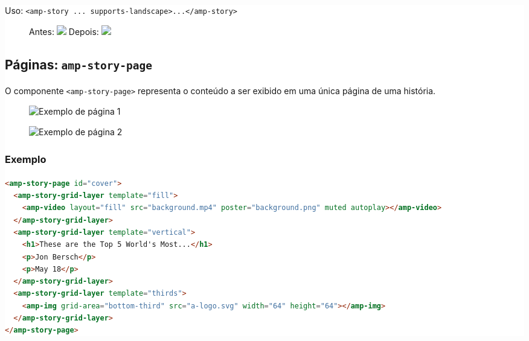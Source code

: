 Uso: `<amp-story ... supports-landscape>...</amp-story>`

<figure class="centered-fig">
  <span class="special-char">Antes:</span>
  <amp-anim alt="Experiência de três painéis para computadores" height="299" src="https://raw.githubusercontent.com/ampproject/amphtml/master/extensions/amp-story/img/amp-story-desktop-three-panels.gif" width="400" layout="flex-item">
    <noscript><img width="400" src="https://raw.githubusercontent.com/ampproject/amphtml/master/extensions/amp-story/img/amp-story-desktop-three-panels.gif"></noscript>
  </amp-anim>
  <span class="special-char">Depois:</span>
  <amp-anim alt="Experiência sem margens para computadores" height="299" src="https://raw.githubusercontent.com/ampproject/amphtml/master/extensions/amp-story/img/amp-story-desktop-full-bleed.gif" width="400" layout="flex-item">
    <noscript><img width="400" src="https://raw.githubusercontent.com/ampproject/amphtml/master/extensions/amp-story/img/amp-story-desktop-full-bleed.gif"></noscript>
  </amp-anim>
</figure>

## Páginas: `amp-story-page`

O componente `<amp-story-page>` representa o conteúdo a ser exibido em uma única página de uma história.

<figure class="centered-fig">
  <amp-anim alt="Exemplo de página 1" width="300" height="533" src="https://github.com/ampproject/amphtml/raw/master/extensions/amp-story/img/pages-page-1.gif" layout="fixed">
    <noscript>
      <img alt="Exemplo de página 1" width="200" src="https://github.com/ampproject/amphtml/raw/master/extensions/amp-story/img/pages-page-1.gif">
      </noscript>
    </amp-anim>
  </figure>
  <figure class="centered-fig">
    <amp-anim alt="Exemplo de página 2" width="300" height="533" src="https://github.com/ampproject/amphtml/raw/master/extensions/amp-story/img/pages-page-2.gif" layout="fixed">
      <noscript>
        <img alt="Exemplo de página 2" width="200" src="https://github.com/ampproject/amphtml/raw/master/extensions/amp-story/img/pages-page-2.gif">
        </noscript>
      </amp-anim>
    </figure>

### Exemplo

```html
<amp-story-page id="cover">
  <amp-story-grid-layer template="fill">
    <amp-video layout="fill" src="background.mp4" poster="background.png" muted autoplay></amp-video>
  </amp-story-grid-layer>
  <amp-story-grid-layer template="vertical">
    <h1>These are the Top 5 World's Most...</h1>
    <p>Jon Bersch</p>
    <p>May 18</p>
  </amp-story-grid-layer>
  <amp-story-grid-layer template="thirds">
    <amp-img grid-area="bottom-third" src="a-logo.svg" width="64" height="64"></amp-img>
  </amp-story-grid-layer>
</amp-story-page>
```
